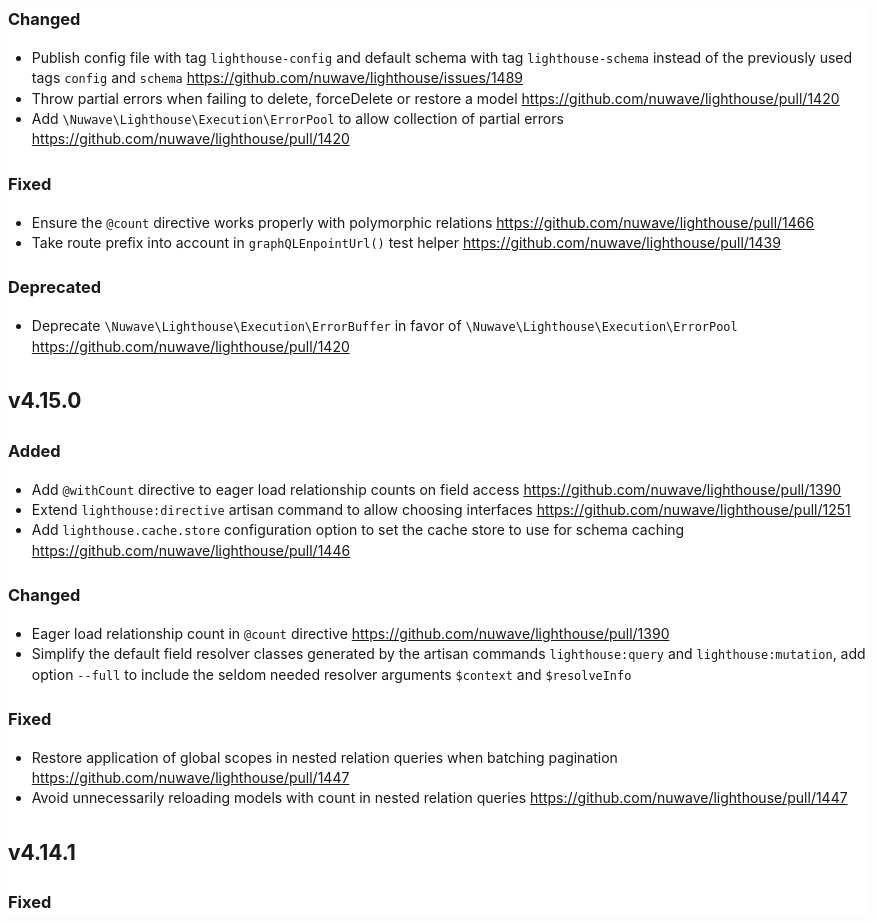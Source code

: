 ### Changed

- Publish config file with tag `lighthouse-config` and default schema with tag `lighthouse-schema`
  instead of the previously used tags `config` and `schema` https://github.com/nuwave/lighthouse/issues/1489
- Throw partial errors when failing to delete, forceDelete or restore a model https://github.com/nuwave/lighthouse/pull/1420
- Add `\Nuwave\Lighthouse\Execution\ErrorPool` to allow collection of partial errors https://github.com/nuwave/lighthouse/pull/1420

### Fixed

- Ensure the `@count` directive works properly with polymorphic relations https://github.com/nuwave/lighthouse/pull/1466
- Take route prefix into account in `graphQLEnpointUrl()` test helper https://github.com/nuwave/lighthouse/pull/1439

### Deprecated

- Deprecate `\Nuwave\Lighthouse\Execution\ErrorBuffer` in favor of `\Nuwave\Lighthouse\Execution\ErrorPool` https://github.com/nuwave/lighthouse/pull/1420

## v4.15.0

### Added

- Add `@withCount` directive to eager load relationship counts on field access https://github.com/nuwave/lighthouse/pull/1390
- Extend `lighthouse:directive` artisan command to allow choosing interfaces https://github.com/nuwave/lighthouse/pull/1251
- Add `lighthouse.cache.store` configuration option to set the cache store to use for schema caching https://github.com/nuwave/lighthouse/pull/1446

### Changed

- Eager load relationship count in `@count` directive https://github.com/nuwave/lighthouse/pull/1390
- Simplify the default field resolver classes generated by the artisan commands `lighthouse:query` and `lighthouse:mutation`,
  add option `--full` to include the seldom needed resolver arguments `$context` and `$resolveInfo`

### Fixed

- Restore application of global scopes in nested relation queries when batching pagination https://github.com/nuwave/lighthouse/pull/1447
- Avoid unnecessarily reloading models with count in nested relation queries https://github.com/nuwave/lighthouse/pull/1447

## v4.14.1

### Fixed
